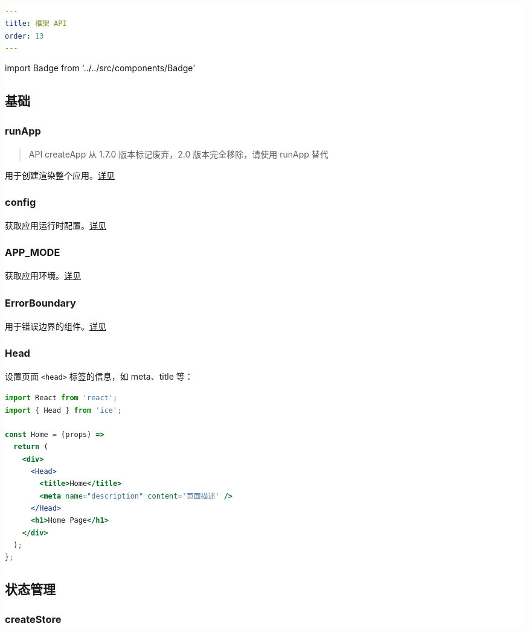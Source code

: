 ```yaml
---
title: 框架 API
order: 13
---
```


import Badge from '../../src/components/Badge'

## 基础

### runApp

> API createApp 从 1.7.0 版本标记废弃，2.0 版本完全移除，请使用 runApp 替代

用于创建渲染整个应用。[详见](/guide/basic/app.md)

### config

获取应用运行时配置。[详见](/guide/basic/config.md)

### APP_MODE

获取应用环境。[详见](/guide/basic/config.md)

### ErrorBoundary

用于错误边界的组件。[详见](/guide/advanced/error-boundaries.md#ErrorBoundary)

### Head

设置页面 `<head>` 标签的信息，如 meta、title 等：

```jsx
import React from 'react';
import { Head } from 'ice';

const Home = (props) =>
  return (
    <div>
      <Head>
        <title>Home</title>
        <meta name="description" content='页面描述' />
      </Head>
      <h1>Home Page</h1>
    </div>
  );
};
```

## 状态管理

### createStore
